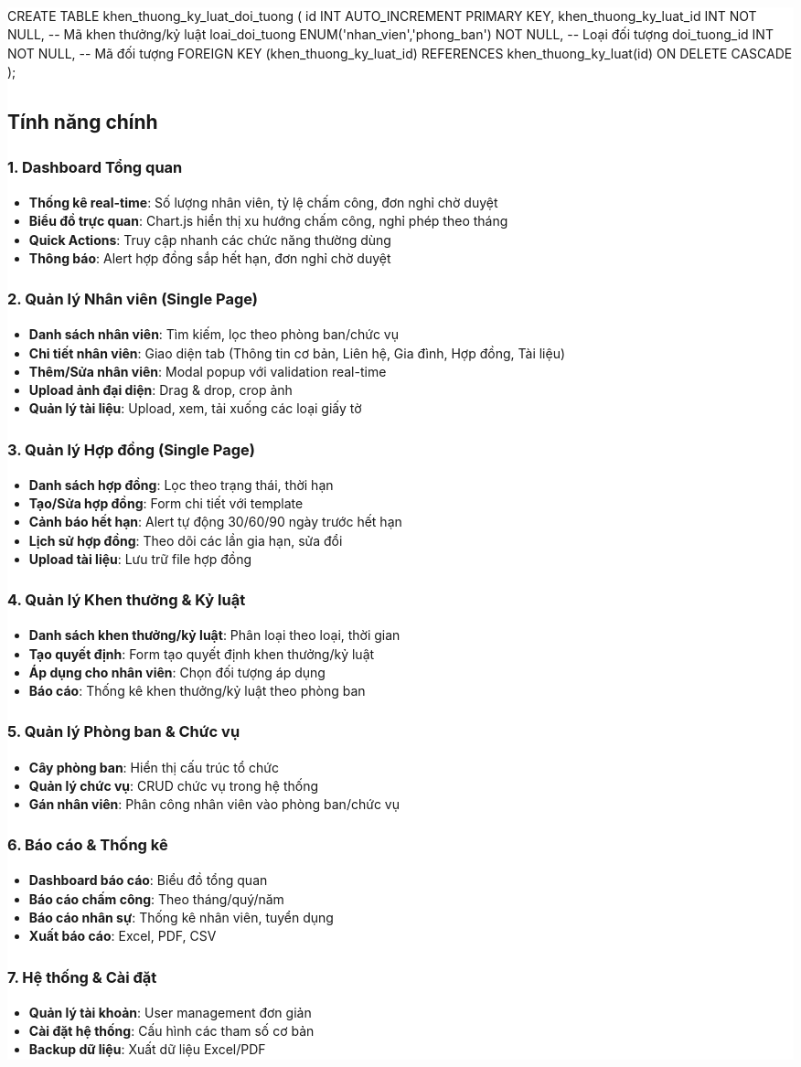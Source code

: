 CREATE TABLE khen_thuong_ky_luat_doi_tuong (
    id INT AUTO_INCREMENT PRIMARY KEY,
    khen_thuong_ky_luat_id INT NOT NULL,                       -- Mã khen thưởng/kỷ luật
    loai_doi_tuong ENUM('nhan_vien','phong_ban') NOT NULL,     -- Loại đối tượng
    doi_tuong_id INT NOT NULL,                                 -- Mã đối tượng
    FOREIGN KEY (khen_thuong_ky_luat_id) REFERENCES khen_thuong_ky_luat(id) ON DELETE CASCADE
);

## Tính năng chính

### 1. Dashboard Tổng quan
- **Thống kê real-time**: Số lượng nhân viên, tỷ lệ chấm công, đơn nghỉ chờ duyệt
- **Biểu đồ trực quan**: Chart.js hiển thị xu hướng chấm công, nghỉ phép theo tháng
- **Quick Actions**: Truy cập nhanh các chức năng thường dùng
- **Thông báo**: Alert hợp đồng sắp hết hạn, đơn nghỉ chờ duyệt

### 2. Quản lý Nhân viên (Single Page)
- **Danh sách nhân viên**: Tìm kiếm, lọc theo phòng ban/chức vụ
- **Chi tiết nhân viên**: Giao diện tab (Thông tin cơ bản, Liên hệ, Gia đình, Hợp đồng, Tài liệu)
- **Thêm/Sửa nhân viên**: Modal popup với validation real-time
- **Upload ảnh đại diện**: Drag & drop, crop ảnh
- **Quản lý tài liệu**: Upload, xem, tải xuống các loại giấy tờ

### 3. Quản lý Hợp đồng (Single Page)
- **Danh sách hợp đồng**: Lọc theo trạng thái, thời hạn
- **Tạo/Sửa hợp đồng**: Form chi tiết với template
- **Cảnh báo hết hạn**: Alert tự động 30/60/90 ngày trước hết hạn
- **Lịch sử hợp đồng**: Theo dõi các lần gia hạn, sửa đổi
- **Upload tài liệu**: Lưu trữ file hợp đồng

### 4. Quản lý Khen thưởng & Kỷ luật
- **Danh sách khen thưởng/kỷ luật**: Phân loại theo loại, thời gian
- **Tạo quyết định**: Form tạo quyết định khen thưởng/kỷ luật
- **Áp dụng cho nhân viên**: Chọn đối tượng áp dụng
- **Báo cáo**: Thống kê khen thưởng/kỷ luật theo phòng ban

### 5. Quản lý Phòng ban & Chức vụ
- **Cây phòng ban**: Hiển thị cấu trúc tổ chức
- **Quản lý chức vụ**: CRUD chức vụ trong hệ thống
- **Gán nhân viên**: Phân công nhân viên vào phòng ban/chức vụ

### 6. Báo cáo & Thống kê
- **Dashboard báo cáo**: Biểu đồ tổng quan
- **Báo cáo chấm công**: Theo tháng/quý/năm
- **Báo cáo nhân sự**: Thống kê nhân viên, tuyển dụng
- **Xuất báo cáo**: Excel, PDF, CSV

### 7. Hệ thống & Cài đặt
- **Quản lý tài khoản**: User management đơn giản
- **Cài đặt hệ thống**: Cấu hình các tham số cơ bản
- **Backup dữ liệu**: Xuất dữ liệu Excel/PDF
